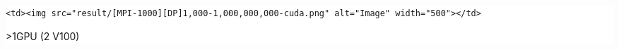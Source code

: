     <td><img src="result/[MPI-1000][DP]1,000-1,000,000,000-cuda.png" alt="Image" width="500"></td>
  </tr>
  <tr>
    <td>&gt;1GPU (2 V100)</td>
    <td></td>